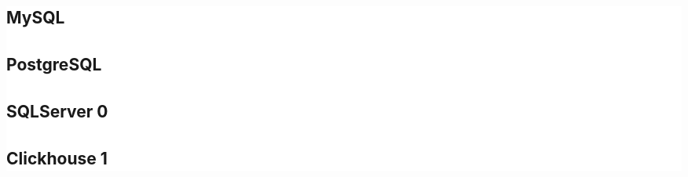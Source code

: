 ## MySQL <iframe src="https://stats.gorm.io/go-gorm/mysql/latest-report/report.html#views" mark="crwd-mark"></iframe>

## PostgreSQL <iframe src="https://stats.gorm.io/go-gorm/postgres/latest-report/report.html#views" mark="crwd-mark"></iframe>

## SQLServer <iframe src="https://stats.gorm.io/go-gorm/gen/latest-report/report.html#views" mark="crwd-mark"></iframe>0

## Clickhouse <iframe src="https://stats.gorm.io/go-gorm/gen/latest-report/report.html#views" mark="crwd-mark"></iframe>1
